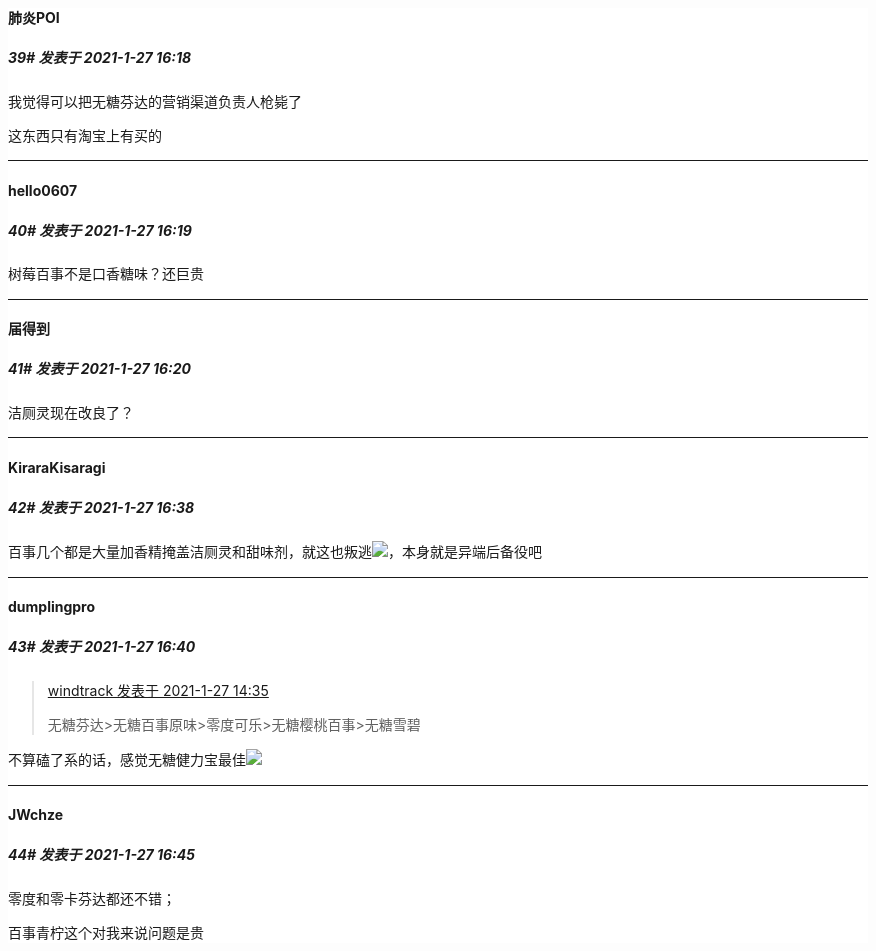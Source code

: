 ####  肺炎POI  
##### 39#       发表于 2021-1-27 16:18


我觉得可以把无糖芬达的营销渠道负责人枪毙了

这东西只有淘宝上有买的


-----

####  hello0607  
##### 40#       发表于 2021-1-27 16:19


树莓百事不是口香糖味？还巨贵


-----

####  届得到  
##### 41#       发表于 2021-1-27 16:20


洁厕灵现在改良了？


-----

####  KiraraKisaragi  
##### 42#       发表于 2021-1-27 16:38


百事几个都是大量加香精掩盖洁厕灵和甜味剂，就这也叛逃<img src="https://static.saraba1st.com/image/smiley/face2017/176.png" referrerpolicy="no-referrer">，本身就是异端后备役吧


-----

####  dumplingpro  
##### 43#       发表于 2021-1-27 16:40


<blockquote><a href="httphttps://bbs.saraba1st.com/2b/forum.php?mod=redirect&amp;goto=findpost&amp;pid=50159902&amp;ptid=1984932" target="_blank">windtrack 发表于 2021-1-27 14:35</a>

无糖芬达&gt;无糖百事原味&gt;零度可乐&gt;无糖樱桃百事&gt;无糖雪碧</blockquote>
不算磕了系的话，感觉无糖健力宝最佳<img src="https://static.saraba1st.com/image/smiley/face2017/245.png" referrerpolicy="no-referrer">


-----

####  JWchze  
##### 44#       发表于 2021-1-27 16:45


零度和零卡芬达都还不错；

百事青柠这个对我来说问题是贵

